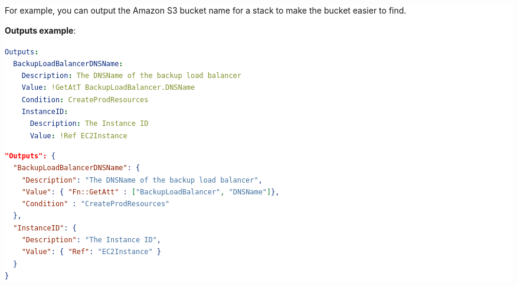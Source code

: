 For example, you can output the Amazon S3 bucket name for a stack to make the bucket easier to find.

**Outputs example**:

```yaml
Outputs:
  BackupLoadBalancerDNSName:
    Description: The DNSName of the backup load balancer
    Value: !GetAtT BackupLoadBalancer.DNSName
    Condition: CreateProdResources
    InstanceID:
      Description: The Instance ID
      Value: !Ref EC2Instance
```

```json
"Outputs": {
  "BackupLoadBalancerDNSName": {
    "Description": "The DNSName of the backup load balancer",
    "Value": { "Fn::GetAtt" : ["BackupLoadBalancer", "DNSName"]},
    "Condition" : "CreateProdResources"
  },
  "InstanceID": {
    "Description": "The Instance ID",
    "Value": { "Ref": "EC2Instance" }
  }
}
```

